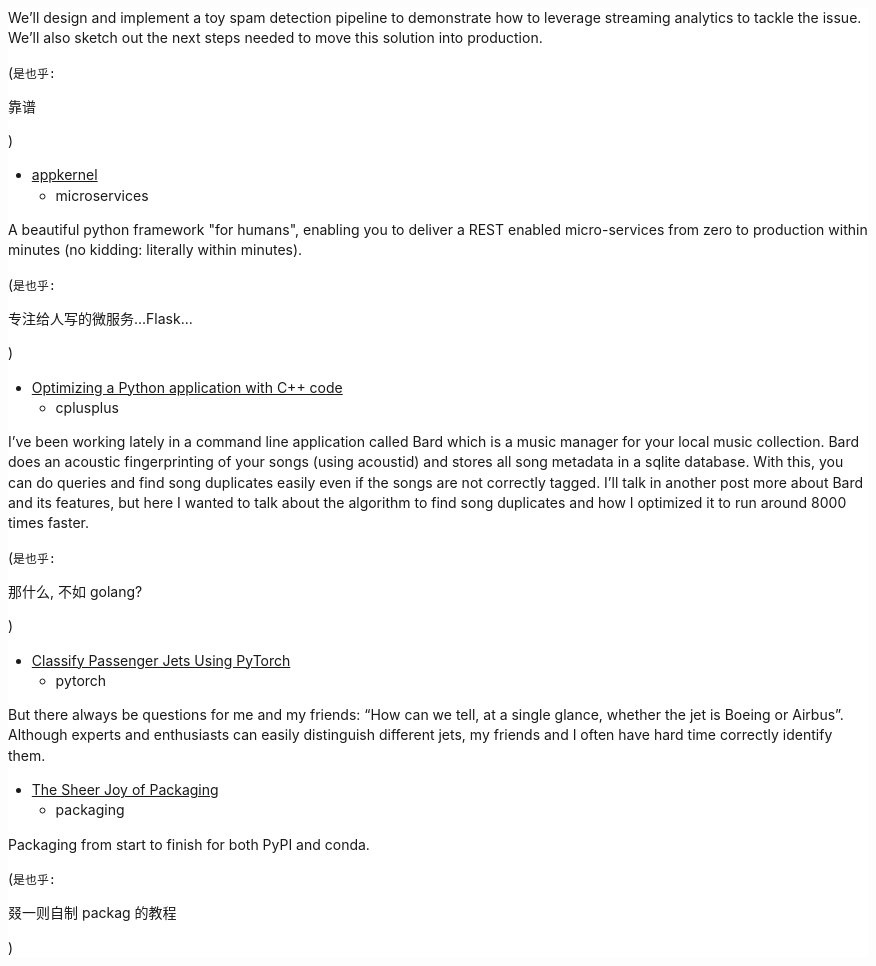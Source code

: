 We’ll design and implement a toy spam detection pipeline to demonstrate how to leverage streaming analytics to tackle the issue. We’ll also sketch out the next steps needed to move this solution into production.

(`是也乎:`

靠谱

)


- [appkernel](https://github.com/accelero-cloud/appkernel)
    + microservices

A beautiful python framework "for humans", enabling you to deliver a REST enabled micro-services from zero to production within minutes (no kidding: literally within minutes).


(`是也乎:`

专注给人写的微服务...Flask...

)



- [Optimizing a Python application with C++ code](https://antlarr.io/2018/07/optimizing-a-python-application-with-c-code/)
    + cplusplus

I’ve been working lately in a command line application called Bard which is a music manager for your local music collection. Bard does an acoustic fingerprinting of your songs (using acoustid) and stores all song metadata in a sqlite database. With this, you can do queries and find song duplicates easily even if the songs are not correctly tagged. I’ll talk in another post more about Bard and its features, but here I wanted to talk about the algorithm to find song duplicates and how I optimized it to run around 8000 times faster.

(`是也乎:`

那什么, 不如 golang?

)


- [Classify Passenger Jets Using PyTorch](https://medium.com/@Linpingyu/identify-passenger-jets-in-seconds-using-pytorch-ddba993fa21d)
    + pytorch

But there always be questions for me and my friends: “How can we tell, at a single glance, whether the jet is Boeing or Airbus”. Although experts and enthusiasts can easily distinguish different jets, my friends and I often have hard time correctly identify them.

- [The Sheer Joy of Packaging](https://python-packaging-tutorial.readthedocs.io/en/latest/)
    + packaging

Packaging from start to finish for both PyPI and conda.

(`是也乎:`

叕一则自制 packag 的教程

)
